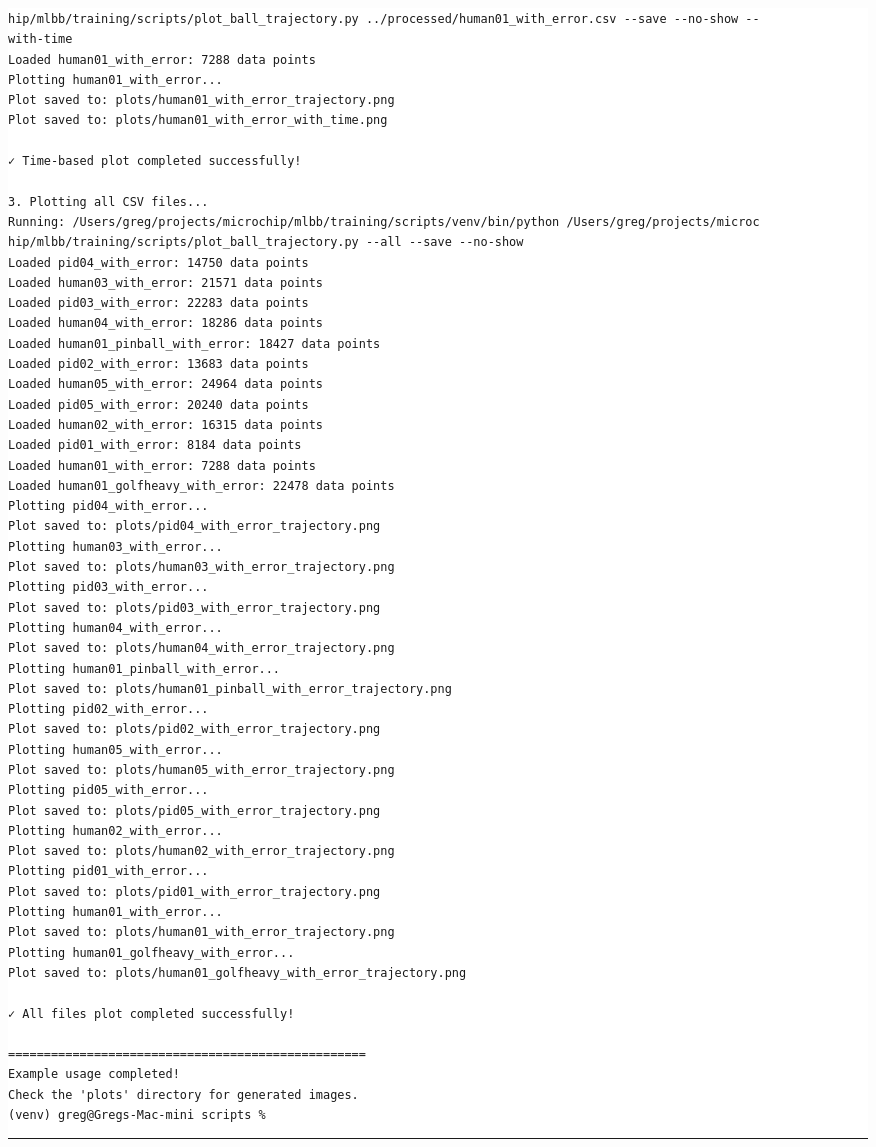 ```
hip/mlbb/training/scripts/plot_ball_trajectory.py ../processed/human01_with_error.csv --save --no-show --
with-time
Loaded human01_with_error: 7288 data points
Plotting human01_with_error...
Plot saved to: plots/human01_with_error_trajectory.png
Plot saved to: plots/human01_with_error_with_time.png

✓ Time-based plot completed successfully!

3. Plotting all CSV files...
Running: /Users/greg/projects/microchip/mlbb/training/scripts/venv/bin/python /Users/greg/projects/microc
hip/mlbb/training/scripts/plot_ball_trajectory.py --all --save --no-show
Loaded pid04_with_error: 14750 data points
Loaded human03_with_error: 21571 data points
Loaded pid03_with_error: 22283 data points
Loaded human04_with_error: 18286 data points
Loaded human01_pinball_with_error: 18427 data points
Loaded pid02_with_error: 13683 data points
Loaded human05_with_error: 24964 data points
Loaded pid05_with_error: 20240 data points
Loaded human02_with_error: 16315 data points
Loaded pid01_with_error: 8184 data points
Loaded human01_with_error: 7288 data points
Loaded human01_golfheavy_with_error: 22478 data points
Plotting pid04_with_error...
Plot saved to: plots/pid04_with_error_trajectory.png
Plotting human03_with_error...
Plot saved to: plots/human03_with_error_trajectory.png
Plotting pid03_with_error...
Plot saved to: plots/pid03_with_error_trajectory.png
Plotting human04_with_error...
Plot saved to: plots/human04_with_error_trajectory.png
Plotting human01_pinball_with_error...
Plot saved to: plots/human01_pinball_with_error_trajectory.png
Plotting pid02_with_error...
Plot saved to: plots/pid02_with_error_trajectory.png
Plotting human05_with_error...
Plot saved to: plots/human05_with_error_trajectory.png
Plotting pid05_with_error...
Plot saved to: plots/pid05_with_error_trajectory.png
Plotting human02_with_error...
Plot saved to: plots/human02_with_error_trajectory.png
Plotting pid01_with_error...
Plot saved to: plots/pid01_with_error_trajectory.png
Plotting human01_with_error...
Plot saved to: plots/human01_with_error_trajectory.png
Plotting human01_golfheavy_with_error...
Plot saved to: plots/human01_golfheavy_with_error_trajectory.png

✓ All files plot completed successfully!

==================================================
Example usage completed!
Check the 'plots' directory for generated images.
(venv) greg@Gregs-Mac-mini scripts %
```

---